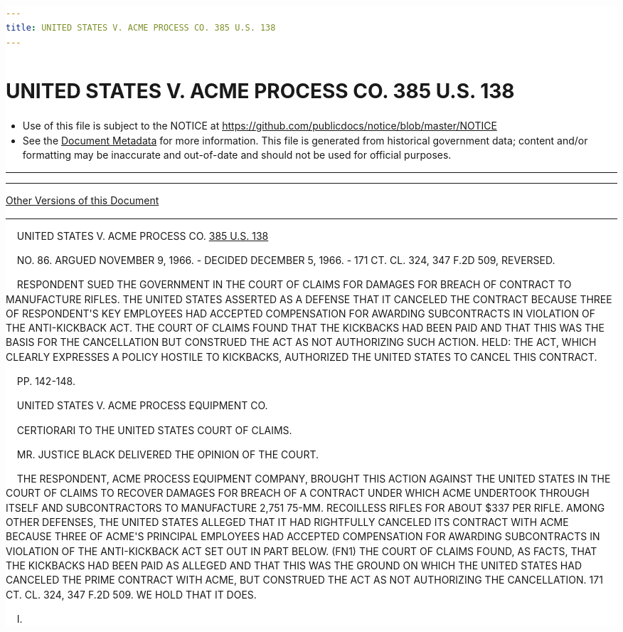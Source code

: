 ```yaml
---
title: UNITED STATES V. ACME PROCESS CO. 385 U.S. 138
---
```


# UNITED STATES V. ACME PROCESS CO. 385 U.S. 138

* Use of this file is subject to the NOTICE at https://github.com/publicdocs/notice/blob/master/NOTICE
* See the [Document Metadata](../../../index.md) for more information.
  This file is generated from historical government data; content and/or formatting may be inaccurate and out-of-date and should not be used for official purposes.

----------
----------

[Other Versions of this Document](https://publicdocs.github.io/go/links?ns=uslm-x&ref=%2Fus%2Fcourts%2Fscotus%2FusReporter%2F385%2F138)

----------

    UNITED STATES V. ACME PROCESS CO. [385 U.S. 138][/us/courts/scotus/usReporter/385/138]

    NO. 86.  ARGUED NOVEMBER 9, 1966.  - DECIDED DECEMBER 5, 1966.  - 171 CT. CL. 324, 347 F.2D 509, REVERSED.

    RESPONDENT SUED THE GOVERNMENT IN THE COURT OF CLAIMS FOR DAMAGES FOR BREACH OF CONTRACT TO MANUFACTURE RIFLES.  THE UNITED STATES ASSERTED AS A DEFENSE THAT IT CANCELED THE CONTRACT BECAUSE THREE OF RESPONDENT'S KEY EMPLOYEES HAD ACCEPTED COMPENSATION FOR AWARDING SUBCONTRACTS IN VIOLATION OF THE ANTI-KICKBACK ACT.  THE COURT OF CLAIMS FOUND THAT THE KICKBACKS HAD BEEN PAID AND THAT THIS WAS THE BASIS FOR THE CANCELLATION BUT CONSTRUED THE ACT AS NOT AUTHORIZING SUCH ACTION.  HELD:  THE ACT, WHICH CLEARLY EXPRESSES A POLICY HOSTILE TO KICKBACKS, AUTHORIZED THE UNITED STATES TO CANCEL THIS CONTRACT.

    PP. 142-148.

    UNITED STATES V. ACME PROCESS EQUIPMENT CO.

    CERTIORARI TO THE UNITED STATES COURT OF CLAIMS.

    MR. JUSTICE BLACK DELIVERED THE OPINION OF THE COURT.

    THE RESPONDENT, ACME PROCESS EQUIPMENT COMPANY, BROUGHT THIS ACTION AGAINST THE UNITED STATES IN THE COURT OF CLAIMS TO RECOVER DAMAGES FOR BREACH OF A CONTRACT UNDER WHICH ACME UNDERTOOK THROUGH ITSELF AND SUBCONTRACTORS TO MANUFACTURE 2,751 75-MM. RECOILLESS RIFLES FOR ABOUT $337 PER RIFLE.  AMONG OTHER DEFENSES, THE UNITED STATES ALLEGED THAT IT HAD RIGHTFULLY CANCELED ITS CONTRACT WITH ACME BECAUSE THREE OF ACME'S PRINCIPAL EMPLOYEES HAD ACCEPTED COMPENSATION FOR AWARDING SUBCONTRACTS IN VIOLATION OF THE ANTI-KICKBACK ACT SET OUT IN PART BELOW.  (FN1)  THE COURT OF CLAIMS FOUND, AS FACTS, THAT THE KICKBACKS HAD BEEN PAID AS ALLEGED AND THAT THIS WAS THE GROUND ON WHICH THE UNITED STATES HAD CANCELED THE PRIME CONTRACT WITH ACME, BUT CONSTRUED THE ACT AS NOT AUTHORIZING THE CANCELLATION.  171 CT. CL. 324, 347 F.2D 509.  WE HOLD THAT IT DOES.

    I.


[/us/courts/scotus/usReporter/385/138]: https://publicdocs.github.io/go/links?ns=uslm-x&ref=%2Fus%2Fcourts%2Fscotus%2FusReporter%2F385%2F138
[/us/stat/60/37]: https://publicdocs.github.io/go/links?ns=uslm&ref=%2Fus%2Fstat%2F60%2F37
[/us/courts/scotus/usReporter/364/520]: https://publicdocs.github.io/go/links?ns=uslm-x&ref=%2Fus%2Fcourts%2Fscotus%2FusReporter%2F364%2F520
[/us/courts/scotus/usReporter/278/349]: https://publicdocs.github.io/go/links?ns=uslm-x&ref=%2Fus%2Fcourts%2Fscotus%2FusReporter%2F278%2F349
[/us/stat/60/37]: https://publicdocs.github.io/go/links?ns=uslm&ref=%2Fus%2Fstat%2F60%2F37
[/us/stat/74/740]: https://publicdocs.github.io/go/links?ns=uslm&ref=%2Fus%2Fstat%2F74%2F740
[/us/usc/t41/s51]: https://publicdocs.github.io/go/links?ns=uslm&ref=%2Fus%2Fusc%2Ft41%2Fs51
[/us/courts/scotus/usReporter/358/919]: https://publicdocs.github.io/go/links?ns=uslm-x&ref=%2Fus%2Fcourts%2Fscotus%2FusReporter%2F358%2F919